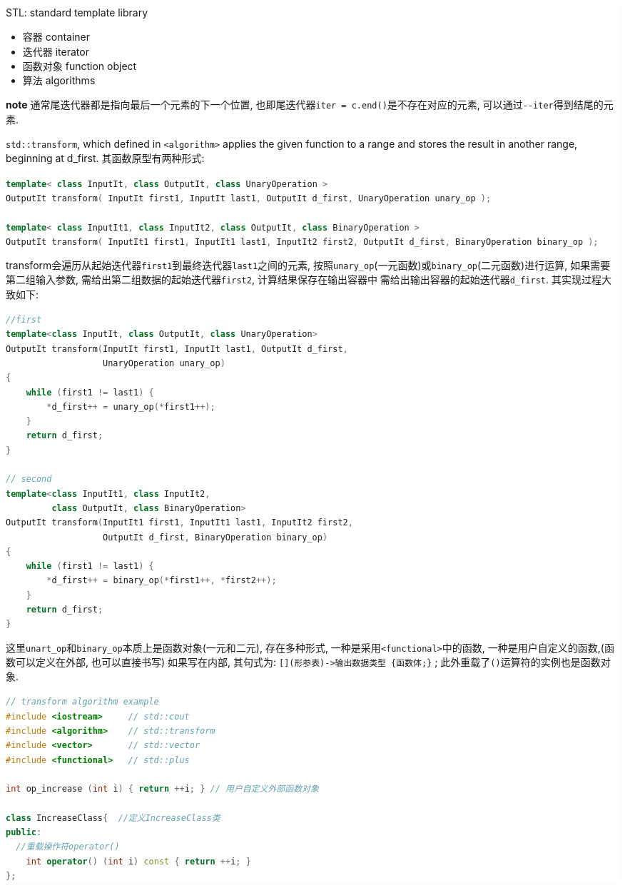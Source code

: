 STL: standard template library
- 容器 container
- 迭代器 iterator
- 函数对象 function object
- 算法 algorithms

**note** 通常尾迭代器都是指向最后一个元素的下一个位置, 也即尾迭代器`iter = c.end()`是不存在对应的元素, 可以通过`--iter`得到结尾的元素.



`std::transform`, which defined in `<algorithm>` applies the given function to a range and stores the result in another range, beginning at d_first.
其函数原型有两种形式:

```cpp
template< class InputIt, class OutputIt, class UnaryOperation >
OutputIt transform( InputIt first1, InputIt last1, OutputIt d_first, UnaryOperation unary_op );

template< class InputIt1, class InputIt2, class OutputIt, class BinaryOperation >
OutputIt transform( InputIt1 first1, InputIt1 last1, InputIt2 first2, OutputIt d_first, BinaryOperation binary_op );
```
transform会遍历从起始迭代器`first1`到最终迭代器`last1`之间的元素, 按照`unary_op`(一元函数)或`binary_op`(二元函数)进行运算, 如果需要第二组输入参数, 需给出第二组数据的起始迭代器`first2`, 计算结果保存在输出容器中 需给出输出容器的起始迭代器`d_first`.
其实现过程大致如下:
```cpp
//first
template<class InputIt, class OutputIt, class UnaryOperation>
OutputIt transform(InputIt first1, InputIt last1, OutputIt d_first, 
                   UnaryOperation unary_op)
{
    while (first1 != last1) {
        *d_first++ = unary_op(*first1++);
    }
    return d_first;
}

// second
template<class InputIt1, class InputIt2, 
         class OutputIt, class BinaryOperation>
OutputIt transform(InputIt1 first1, InputIt1 last1, InputIt2 first2, 
                   OutputIt d_first, BinaryOperation binary_op)
{
    while (first1 != last1) {
        *d_first++ = binary_op(*first1++, *first2++);
    }
    return d_first;
}
```

这里`unart_op`和`binary_op`本质上是函数对象(一元和二元), 存在多种形式, 一种是采用`<functional>`中的函数, 一种是用户自定义的函数,(函数可以定义在外部, 也可以直接书写)
如果写在内部, 其句式为: `[](形参表)->输出数据类型 {函数体;}` ; 此外重载了`()`运算符的实例也是函数对象.

```cpp
// transform algorithm example
#include <iostream>     // std::cout
#include <algorithm>    // std::transform
#include <vector>       // std::vector
#include <functional>   // std::plus

int op_increase (int i) { return ++i; } // 用户自定义外部函数对象

class IncreaseClass{  //定义IncreaseClass类
public:
  //重载操作符operator()
    int operator() (int i) const { return ++i; }   
};
```